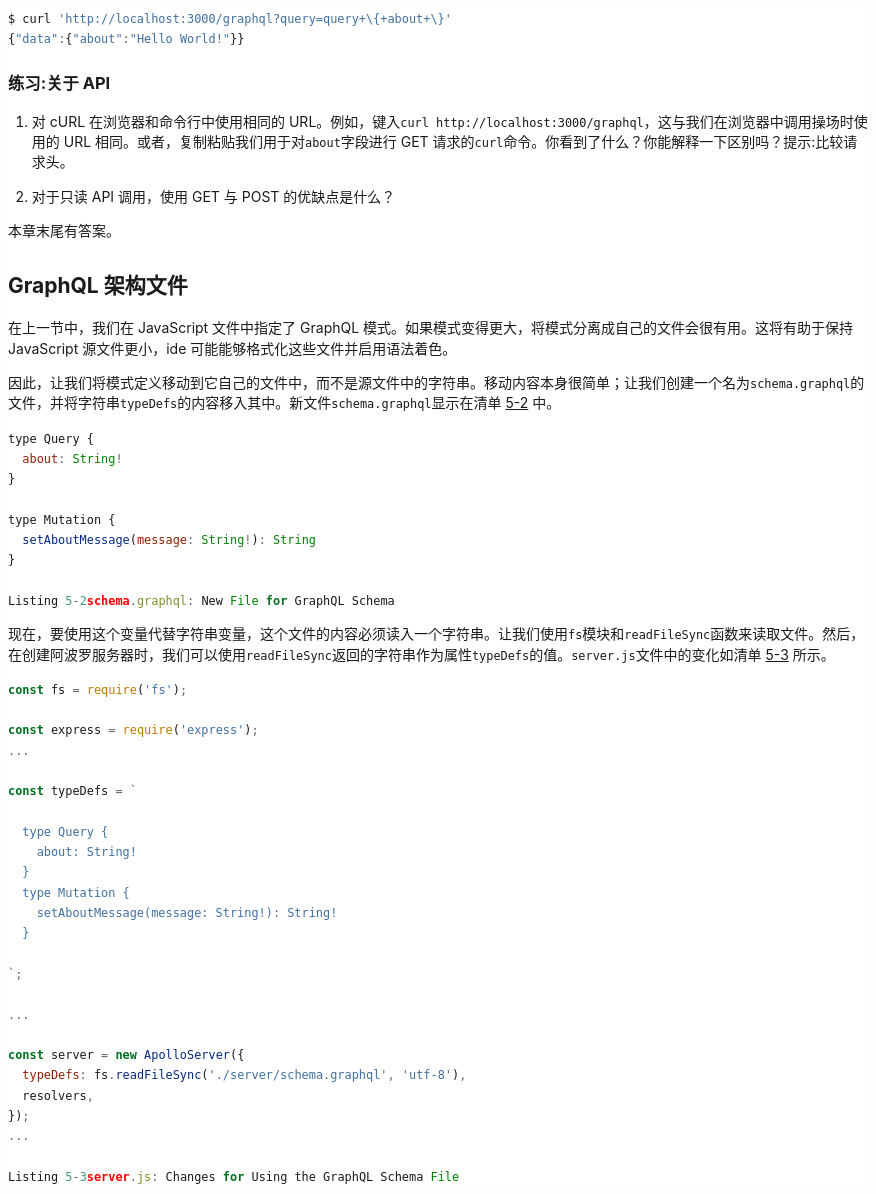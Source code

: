 ```js
$ curl 'http://localhost:3000/graphql?query=query+\{+about+\}'
{"data":{"about":"Hello World!"}}

```

### 练习:关于 API

1.  对 cURL 在浏览器和命令行中使用相同的 URL。例如，键入`curl http://localhost:3000/graphql`，这与我们在浏览器中调用操场时使用的 URL 相同。或者，复制粘贴我们用于对`about`字段进行 GET 请求的`curl`命令。你看到了什么？你能解释一下区别吗？提示:比较请求头。

2.  对于只读 API 调用，使用 GET 与 POST 的优缺点是什么？

本章末尾有答案。

## GraphQL 架构文件

在上一节中，我们在 JavaScript 文件中指定了 GraphQL 模式。如果模式变得更大，将模式分离成自己的文件会很有用。这将有助于保持 JavaScript 源文件更小，ide 可能能够格式化这些文件并启用语法着色。

因此，让我们将模式定义移动到它自己的文件中，而不是源文件中的字符串。移动内容本身很简单；让我们创建一个名为`schema.graphql`的文件，并将字符串`typeDefs`的内容移入其中。新文件`schema.graphql`显示在清单 [5-2](#PC27) 中。

```js
type Query {
  about: String!
}

type Mutation {
  setAboutMessage(message: String!): String
}

Listing 5-2schema.graphql: New File for GraphQL Schema

```

现在，要使用这个变量代替字符串变量，这个文件的内容必须读入一个字符串。让我们使用`fs`模块和`readFileSync`函数来读取文件。然后，在创建阿波罗服务器时，我们可以使用`readFileSync`返回的字符串作为属性`typeDefs`的值。`server.js`文件中的变化如清单 [5-3](#PC28) 所示。

```js
const fs = require('fs');

const express = require('express');
...

const typeDefs = `

  type Query {
    about: String!
  }
  type Mutation {
    setAboutMessage(message: String!): String!
  }

`;

...

const server = new ApolloServer({
  typeDefs: fs.readFileSync('./server/schema.graphql', 'utf-8'),
  resolvers,
});
...

Listing 5-3server.js: Changes for Using the GraphQL Schema File

```
